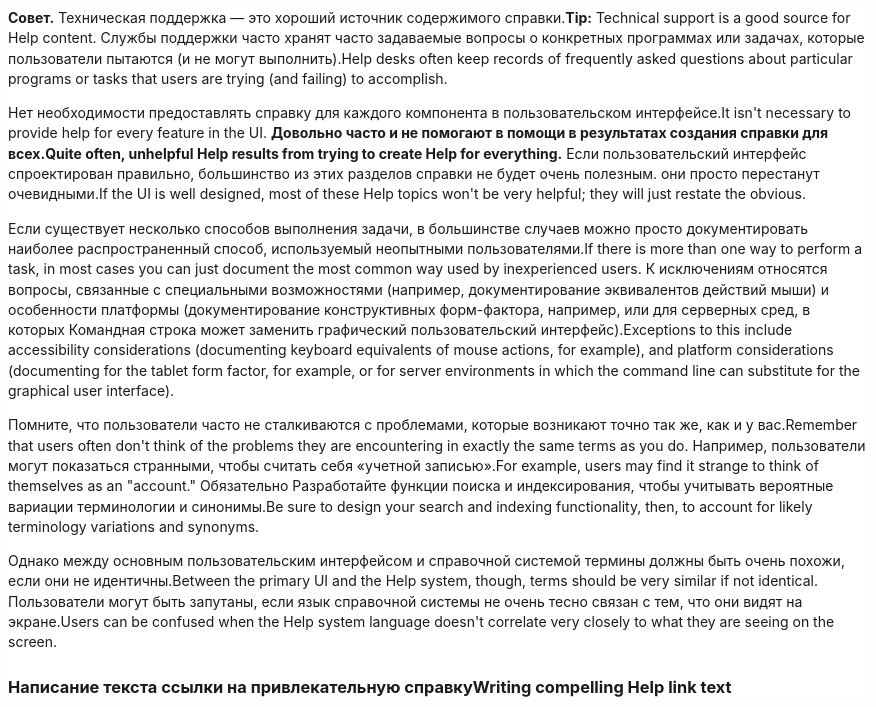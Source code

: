 <span data-ttu-id="6dd85-198">**Совет.** Техническая поддержка — это хороший источник содержимого справки.</span><span class="sxs-lookup"><span data-stu-id="6dd85-198">**Tip:** Technical support is a good source for Help content.</span></span> <span data-ttu-id="6dd85-199">Службы поддержки часто хранят часто задаваемые вопросы о конкретных программах или задачах, которые пользователи пытаются (и не могут выполнить).</span><span class="sxs-lookup"><span data-stu-id="6dd85-199">Help desks often keep records of frequently asked questions about particular programs or tasks that users are trying (and failing) to accomplish.</span></span>

<span data-ttu-id="6dd85-200">Нет необходимости предоставлять справку для каждого компонента в пользовательском интерфейсе.</span><span class="sxs-lookup"><span data-stu-id="6dd85-200">It isn't necessary to provide help for every feature in the UI.</span></span> <span data-ttu-id="6dd85-201">**Довольно часто и не помогают в помощи в результатах создания справки для всех.**</span><span class="sxs-lookup"><span data-stu-id="6dd85-201">**Quite often, unhelpful Help results from trying to create Help for everything.**</span></span> <span data-ttu-id="6dd85-202">Если пользовательский интерфейс спроектирован правильно, большинство из этих разделов справки не будет очень полезным. они просто перестанут очевидными.</span><span class="sxs-lookup"><span data-stu-id="6dd85-202">If the UI is well designed, most of these Help topics won't be very helpful; they will just restate the obvious.</span></span>

<span data-ttu-id="6dd85-203">Если существует несколько способов выполнения задачи, в большинстве случаев можно просто документировать наиболее распространенный способ, используемый неопытными пользователями.</span><span class="sxs-lookup"><span data-stu-id="6dd85-203">If there is more than one way to perform a task, in most cases you can just document the most common way used by inexperienced users.</span></span> <span data-ttu-id="6dd85-204">К исключениям относятся вопросы, связанные с специальными возможностями (например, документирование эквивалентов действий мыши) и особенности платформы (документирование конструктивных форм-фактора, например, или для серверных сред, в которых Командная строка может заменить графический пользовательский интерфейс).</span><span class="sxs-lookup"><span data-stu-id="6dd85-204">Exceptions to this include accessibility considerations (documenting keyboard equivalents of mouse actions, for example), and platform considerations (documenting for the tablet form factor, for example, or for server environments in which the command line can substitute for the graphical user interface).</span></span>

<span data-ttu-id="6dd85-205">Помните, что пользователи часто не сталкиваются с проблемами, которые возникают точно так же, как и у вас.</span><span class="sxs-lookup"><span data-stu-id="6dd85-205">Remember that users often don't think of the problems they are encountering in exactly the same terms as you do.</span></span> <span data-ttu-id="6dd85-206">Например, пользователи могут показаться странными, чтобы считать себя «учетной записью».</span><span class="sxs-lookup"><span data-stu-id="6dd85-206">For example, users may find it strange to think of themselves as an "account."</span></span> <span data-ttu-id="6dd85-207">Обязательно Разработайте функции поиска и индексирования, чтобы учитывать вероятные вариации терминологии и синонимы.</span><span class="sxs-lookup"><span data-stu-id="6dd85-207">Be sure to design your search and indexing functionality, then, to account for likely terminology variations and synonyms.</span></span>

<span data-ttu-id="6dd85-208">Однако между основным пользовательским интерфейсом и справочной системой термины должны быть очень похожи, если они не идентичны.</span><span class="sxs-lookup"><span data-stu-id="6dd85-208">Between the primary UI and the Help system, though, terms should be very similar if not identical.</span></span> <span data-ttu-id="6dd85-209">Пользователи могут быть запутаны, если язык справочной системы не очень тесно связан с тем, что они видят на экране.</span><span class="sxs-lookup"><span data-stu-id="6dd85-209">Users can be confused when the Help system language doesn't correlate very closely to what they are seeing on the screen.</span></span>

### <a name="writing-compelling-help-link-text"></a><span data-ttu-id="6dd85-210">Написание текста ссылки на привлекательную справку</span><span class="sxs-lookup"><span data-stu-id="6dd85-210">Writing compelling Help link text</span></span>
